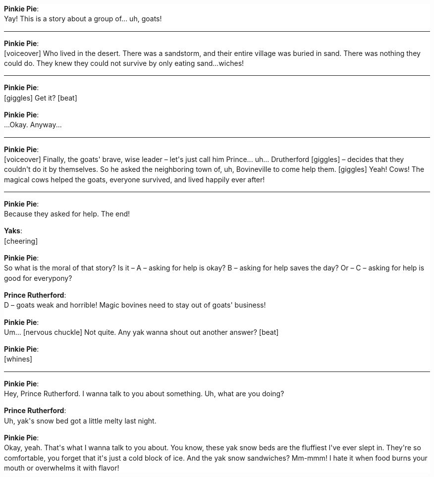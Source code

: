 **Pinkie Pie**:  
Yay! This is a story about a group of... uh, goats!

***

**Pinkie Pie**:  
[voiceover] Who lived in the desert. There was a sandstorm, and their entire village was buried in sand. There was nothing they could do. They knew they could not survive by only eating sand...wiches!

***

**Pinkie Pie**:  
[giggles] Get it?
[beat]

**Pinkie Pie**:  
...Okay. Anyway...

***

**Pinkie Pie**:  
[voiceover] Finally, the goats' brave, wise leader – let's just call him Prince... uh... Drutherford [giggles] – decides that they couldn't do it by themselves. So he asked the neighboring town of, uh, Bovineville to come help them. [giggles] Yeah! Cows! The magical cows helped the goats, everyone survived, and lived happily ever after!

***

**Pinkie Pie**:  
Because they asked for help. The end!

**Yaks**:  
[cheering]

**Pinkie Pie**:  
So what is the moral of that story? Is it – A – asking for help is okay? B – asking for help saves the day? Or – C – asking for help is good for everypony?

**Prince Rutherford**:  
D – goats weak and horrible! Magic bovines need to stay out of goats' business!

**Pinkie Pie**:  
Um... [nervous chuckle] Not quite. Any yak wanna shout out another answer?
[beat]

**Pinkie Pie**:  
[whines]

***

**Pinkie Pie**:  
Hey, Prince Rutherford. I wanna talk to you about something. Uh, what are you doing?

**Prince Rutherford**:  
Uh, yak's snow bed got a little melty last night.

**Pinkie Pie**:  
Okay, yeah. That's what I wanna talk to you about. You know, these yak snow beds are the fluffiest I've ever slept in. They're so comfortable, you forget that it's just a cold block of ice. And the yak snow sandwiches? Mm-mmm! I hate it when food burns your mouth or overwhelms it with flavor!
